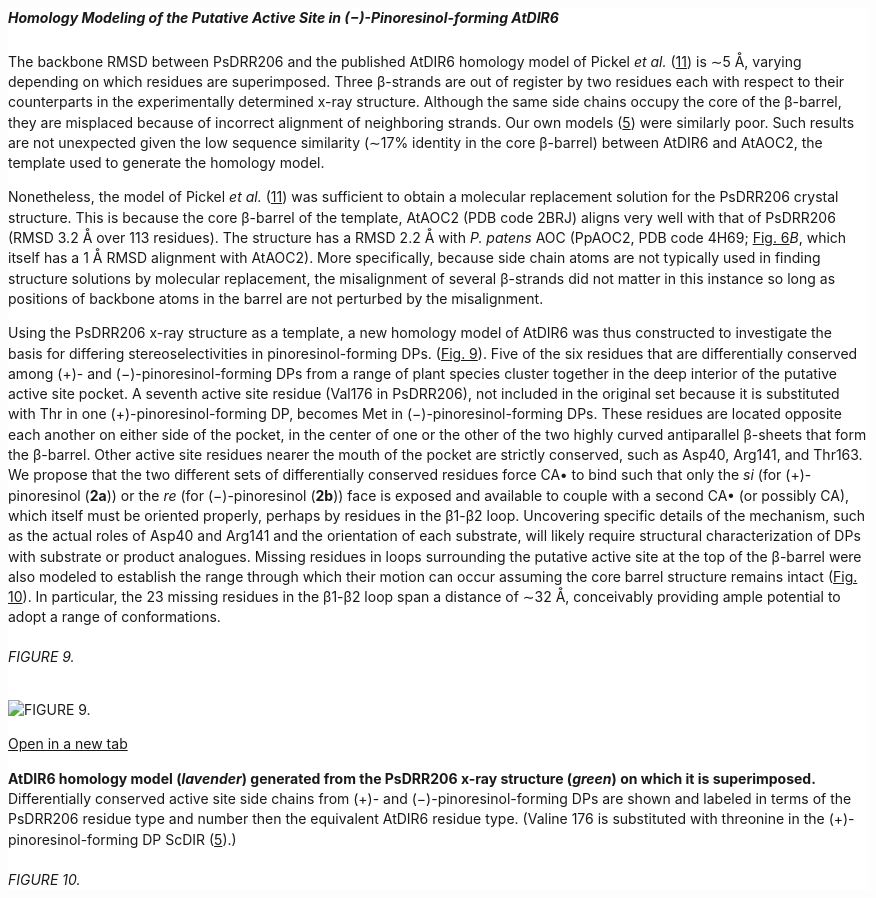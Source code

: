 ##### Homology Modeling of the Putative Active Site in (−)-Pinoresinol-forming AtDIR6

The backbone RMSD between PsDRR206 and the published AtDIR6 homology model of Pickel *et al.* ([11](#B11)) is ∼5 Å, varying depending on which residues are superimposed. Three β-strands are out of register by two residues each with respect to their counterparts in the experimentally determined x-ray structure. Although the same side chains occupy the core of the β-barrel, they are misplaced because of incorrect alignment of neighboring strands. Our own models ([5](#B5)) were similarly poor. Such results are not unexpected given the low sequence similarity (∼17% identity in the core β-barrel) between AtDIR6 and AtAOC2, the template used to generate the homology model.

Nonetheless, the model of Pickel *et al.* ([11](#B11)) was sufficient to obtain a molecular replacement solution for the PsDRR206 crystal structure. This is because the core β-barrel of the template, AtAOC2 (PDB code 2BRJ) aligns very well with that of PsDRR206 (RMSD 3.2 Å over 113 residues). The structure has a RMSD 2.2 Å with *P. patens* AOC (PpAOC2, PDB code 4H69; [Fig. 6](#F6)*B*, which itself has a 1 Å RMSD alignment with AtAOC2). More specifically, because side chain atoms are not typically used in finding structure solutions by molecular replacement, the misalignment of several β-strands did not matter in this instance so long as positions of backbone atoms in the barrel are not perturbed by the misalignment.

Using the PsDRR206 x-ray structure as a template, a new homology model of AtDIR6 was thus constructed to investigate the basis for differing stereoselectivities in pinoresinol-forming DPs. ([Fig. 9](#F9)). Five of the six residues that are differentially conserved among (+)- and (−)-pinoresinol-forming DPs from a range of plant species cluster together in the deep interior of the putative active site pocket. A seventh active site residue (Val176 in PsDRR206), not included in the original set because it is substituted with Thr in one (+)-pinoresinol-forming DP, becomes Met in (−)-pinoresinol-forming DPs. These residues are located opposite each another on either side of the pocket, in the center of one or the other of the two highly curved antiparallel β-sheets that form the β-barrel. Other active site residues nearer the mouth of the pocket are strictly conserved, such as Asp40, Arg141, and Thr163. We propose that the two different sets of differentially conserved residues force CA• to bind such that only the *si* (for (+)-pinoresinol (**2a**)) or the *re* (for (−)-pinoresinol (**2b**)) face is exposed and available to couple with a second CA• (or possibly CA), which itself must be oriented properly, perhaps by residues in the β1-β2 loop. Uncovering specific details of the mechanism, such as the actual roles of Asp40 and Arg141 and the orientation of each substrate, will likely require structural characterization of DPs with substrate or product analogues. Missing residues in loops surrounding the putative active site at the top of the β-barrel were also modeled to establish the range through which their motion can occur assuming the core barrel structure remains intact ([Fig. 10](#F10)). In particular, the 23 missing residues in the β1-β2 loop span a distance of ∼32 Å, conceivably providing ample potential to adopt a range of conformations.

###### FIGURE 9.

![FIGURE 9.](https://cdn.ncbi.nlm.nih.gov/pmc/blobs/1984/4340379/a674d362a16b/zbc0051505840009.jpg)

[Open in a new tab](figure/F9/)

**AtDIR6 homology model (*lavender*) generated from the PsDRR206 x-ray structure (*green*) on which it is superimposed.** Differentially conserved active site side chains from (+)- and (−)-pinoresinol-forming DPs are shown and labeled in terms of the PsDRR206 residue type and number then the equivalent AtDIR6 residue type. (Valine 176 is substituted with threonine in the (+)-pinoresinol-forming DP ScDIR ([5](#B5)).)

###### FIGURE 10.
